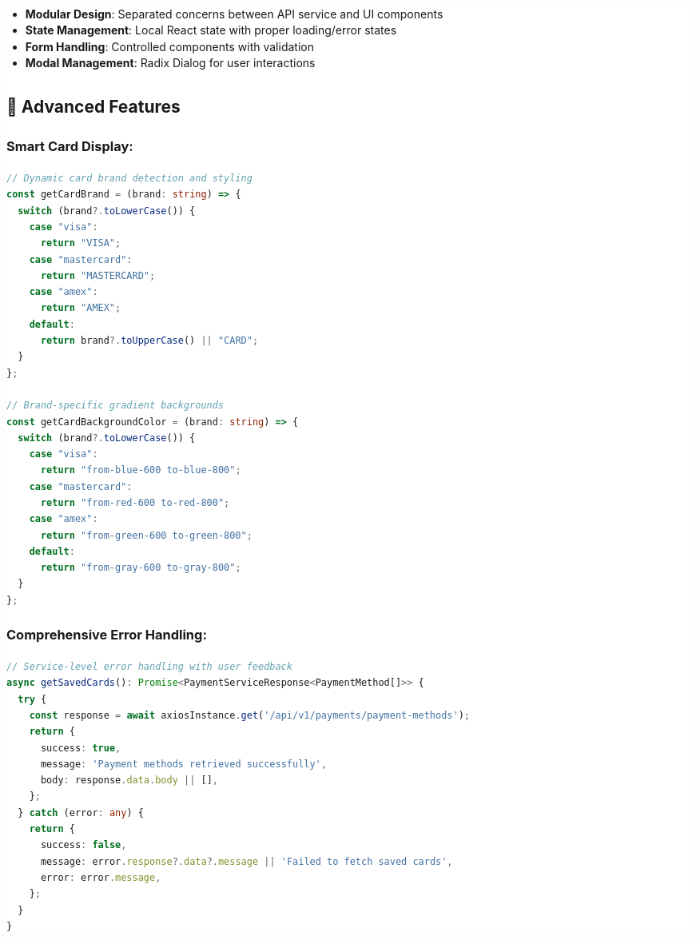 - **Modular Design**: Separated concerns between API service and UI components
- **State Management**: Local React state with proper loading/error states
- **Form Handling**: Controlled components with validation
- **Modal Management**: Radix Dialog for user interactions

## 💎 **Advanced Features**

### **Smart Card Display:**

```typescript
// Dynamic card brand detection and styling
const getCardBrand = (brand: string) => {
  switch (brand?.toLowerCase()) {
    case "visa":
      return "VISA";
    case "mastercard":
      return "MASTERCARD";
    case "amex":
      return "AMEX";
    default:
      return brand?.toUpperCase() || "CARD";
  }
};

// Brand-specific gradient backgrounds
const getCardBackgroundColor = (brand: string) => {
  switch (brand?.toLowerCase()) {
    case "visa":
      return "from-blue-600 to-blue-800";
    case "mastercard":
      return "from-red-600 to-red-800";
    case "amex":
      return "from-green-600 to-green-800";
    default:
      return "from-gray-600 to-gray-800";
  }
};
```

### **Comprehensive Error Handling:**

```typescript
// Service-level error handling with user feedback
async getSavedCards(): Promise<PaymentServiceResponse<PaymentMethod[]>> {
  try {
    const response = await axiosInstance.get('/api/v1/payments/payment-methods');
    return {
      success: true,
      message: 'Payment methods retrieved successfully',
      body: response.data.body || [],
    };
  } catch (error: any) {
    return {
      success: false,
      message: error.response?.data?.message || 'Failed to fetch saved cards',
      error: error.message,
    };
  }
}
```
